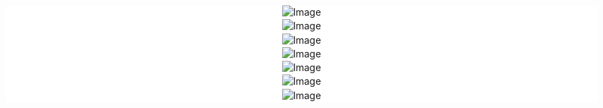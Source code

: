 <div align="center">
<img src="https://raw.githubusercontent.com/QuantLet/DigitalEconomyDecisionAnalytics/master/DEDA%20-%20Independent%20Component%20Analysis%20(ICA)/FRM%20Data%20Analysis_Porfolio%20Construction_with%20ICA-PCA/Compare%20estimates%20of%20(rescaled)%20W%20matrix%20from%20PCA-ICA.png" alt="Image" />
</div>

<div align="center">
<img src="https://raw.githubusercontent.com/QuantLet/DigitalEconomyDecisionAnalytics/master/DEDA%20-%20Independent%20Component%20Analysis%20(ICA)/FRM%20Data%20Analysis_Porfolio%20Construction_with%20ICA-PCA/Compare%20estimates%20of%20portfolio%20returns%20from%20PCA-ICA%202.png" alt="Image" />
</div>

<div align="center">
<img src="https://raw.githubusercontent.com/QuantLet/DigitalEconomyDecisionAnalytics/master/DEDA%20-%20Independent%20Component%20Analysis%20(ICA)/FRM%20Data%20Analysis_Porfolio%20Construction_with%20ICA-PCA/Compare%20estimates%20of%20portfolio%20returns%20from%20PCA-ICA.png" alt="Image" />
</div>

<div align="center">
<img src="https://raw.githubusercontent.com/QuantLet/DigitalEconomyDecisionAnalytics/master/DEDA%20-%20Independent%20Component%20Analysis%20(ICA)/FRM%20Data%20Analysis_Porfolio%20Construction_with%20ICA-PCA/Multidimensional%20Daily%20Prices%20(FRM)%20from%202019-01-02%20to%202020-10-30%20(15D).png" alt="Image" />
</div>

<div align="center">
<img src="https://raw.githubusercontent.com/QuantLet/DigitalEconomyDecisionAnalytics/master/DEDA%20-%20Independent%20Component%20Analysis%20(ICA)/FRM%20Data%20Analysis_Porfolio%20Construction_with%20ICA-PCA/Multidimensional%20Daily%20Returns%20(FRM)%20from%202019-01-02%20to%202020-10-30%20(15D).png" alt="Image" />
</div>

<div align="center">
<img src="https://raw.githubusercontent.com/QuantLet/DigitalEconomyDecisionAnalytics/master/DEDA%20-%20Independent%20Component%20Analysis%20(ICA)/FRM%20Data%20Analysis_Porfolio%20Construction_with%20ICA-PCA/Test-%20Compare%20cumulative%20returns%20from%20PCA-ICA.png" alt="Image" />
</div>

<div align="center">
<img src="https://raw.githubusercontent.com/QuantLet/DigitalEconomyDecisionAnalytics/master/DEDA%20-%20Independent%20Component%20Analysis%20(ICA)/FRM%20Data%20Analysis_Porfolio%20Construction_with%20ICA-PCA/Test-%20Compare%20estimates%20of%20portfolio%20returns%20from%20PCA-ICA.png" alt="Image" />
</div>

